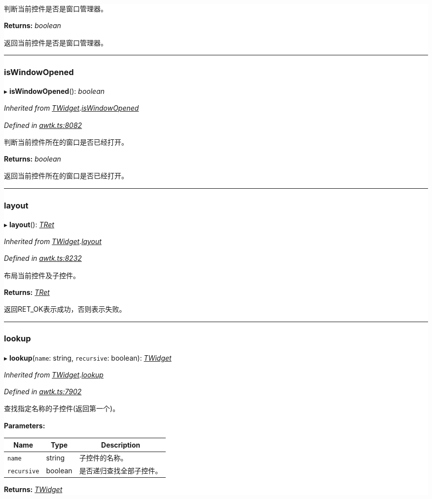 判断当前控件是否是窗口管理器。

**Returns:** *boolean*

返回当前控件是否是窗口管理器。

___

###  isWindowOpened

▸ **isWindowOpened**(): *boolean*

*Inherited from [TWidget](_awtk_.twidget.md).[isWindowOpened](_awtk_.twidget.md#iswindowopened)*

*Defined in [awtk.ts:8082](https://github.com/zlgopen/awtk-binding/blob/feacbc6/tools/code_gen/js/output/awtk.ts#L8082)*

判断当前控件所在的窗口是否已经打开。

**Returns:** *boolean*

返回当前控件所在的窗口是否已经打开。

___

###  layout

▸ **layout**(): *[TRet](../enums/_awtk_.tret.md)*

*Inherited from [TWidget](_awtk_.twidget.md).[layout](_awtk_.twidget.md#layout)*

*Defined in [awtk.ts:8232](https://github.com/zlgopen/awtk-binding/blob/feacbc6/tools/code_gen/js/output/awtk.ts#L8232)*

布局当前控件及子控件。

**Returns:** *[TRet](../enums/_awtk_.tret.md)*

返回RET_OK表示成功，否则表示失败。

___

###  lookup

▸ **lookup**(`name`: string, `recursive`: boolean): *[TWidget](_awtk_.twidget.md)*

*Inherited from [TWidget](_awtk_.twidget.md).[lookup](_awtk_.twidget.md#lookup)*

*Defined in [awtk.ts:7902](https://github.com/zlgopen/awtk-binding/blob/feacbc6/tools/code_gen/js/output/awtk.ts#L7902)*

查找指定名称的子控件(返回第一个)。

**Parameters:**

Name | Type | Description |
------ | ------ | ------ |
`name` | string | 子控件的名称。 |
`recursive` | boolean | 是否递归查找全部子控件。  |

**Returns:** *[TWidget](_awtk_.twidget.md)*
